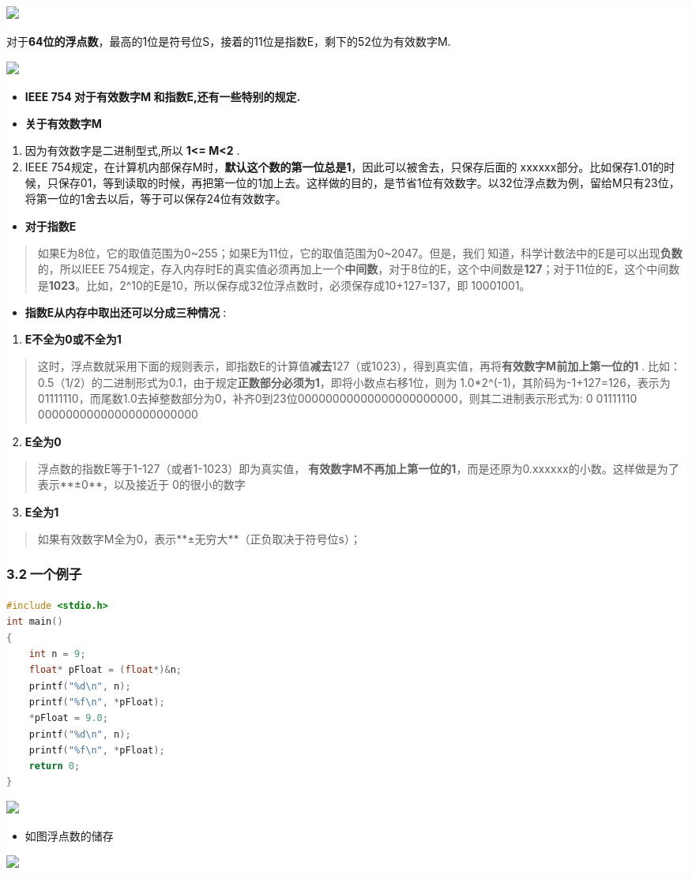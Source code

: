 ![](https://photo-cloud-1314717058.cos.ap-nanjing.myqcloud.com/c/202212051801846.png)

对于**64位的浮点数**，最高的1位是符号位S，接着的11位是指数E，剩下的52位为有效数字M.

![](https://photo-cloud-1314717058.cos.ap-nanjing.myqcloud.com/c/202212051801945.png)

- **IEEE 754 对于有效数字M 和指数E,还有一些特别的规定.**

- **关于有效数字M** 
1. 因为有效数字是二进制型式,所以 **1<= M<2** .
2. IEEE 754规定，在计算机内部保存M时，**默认这个数的第一位总是1**，因此可以被舍去，只保存后面的 xxxxxx部分。比如保存1.01的时 候，只保存01，等到读取的时候，再把第一位的1加上去。这样做的目的，是节省1位有效数字。以32位浮点数为例，留给M只有23位， 将第一位的1舍去以后，等于可以保存24位有效数字。

- **对于指数E** 
>如果E为8位，它的取值范围为0~255；如果E为11位，它的取值范围为0~2047。但是，我们 知道，科学计数法中的E是可以出现**负数**的，所以IEEE 754规定，存入内存时E的真实值必须再加上一个**中间数**，对于8位的E，这个中间数是**127**；对于11位的E，这个中间数是**1023**。比如，2^10的E是10，所以保存成32位浮点数时，必须保存成10+127=137，即 10001001。

- **指数E从内存中取出还可以分成三种情况** :
1. **E不全为0或不全为1** 
>这时，浮点数就采用下面的规则表示，即指数E的计算值**减去**127（或1023），得到真实值，再将**有效数字M前加上第一位的1** . 比如： 0.5（1/2）的二进制形式为0.1，由于规定**正数部分必须为1**，即将小数点右移1位，则为 1.0\*2^(-1)，其阶码为-1+127=126，表示为 01111110，而尾数1.0去掉整数部分为0，补齐0到23位00000000000000000000000，则其二进制表示形式为:
>0 01111110 00000000000000000000000

2. **E全为0**
>浮点数的指数E等于1-127（或者1-1023）即为真实值， **有效数字M不再加上第一位的1**，而是还原为0.xxxxxx的小数。这样做是为了表示**±0**，以及接近于 0的很小的数字

3. **E全为1**
>如果有效数字M全为0，表示**±无穷大**（正负取决于符号位s）；

### 3.2 一个例子

```c
#include <stdio.h>
int main()
{
	int n = 9;
	float* pFloat = (float*)&n;
	printf("%d\n", n);
	printf("%f\n", *pFloat);
	*pFloat = 9.0;
	printf("%d\n", n);
	printf("%f\n", *pFloat);
	return 0;
}
```

![](https://photo-cloud-1314717058.cos.ap-nanjing.myqcloud.com/c/202212051803451.png)

- 如图浮点数的储存

![](https://photo-cloud-1314717058.cos.ap-nanjing.myqcloud.com/c/202212051803264.png)

